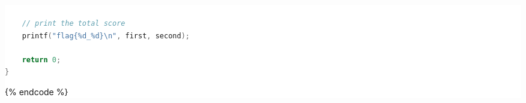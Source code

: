 ```c

    // print the total score
    printf("flag{%d_%d}\n", first, second);

    return 0;
}
```
{% endcode %}
